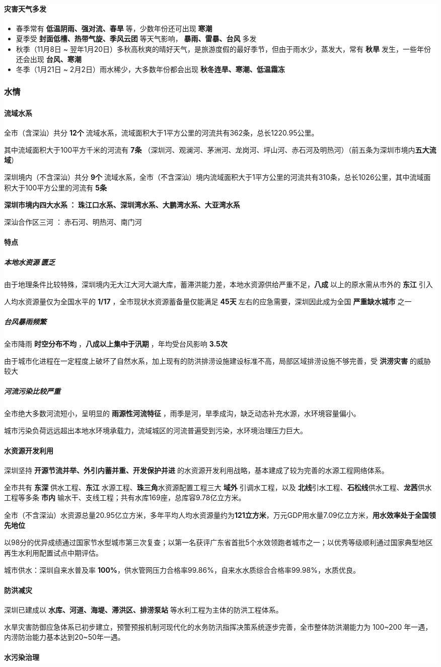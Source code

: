 #### 灾害天气多发

- 春季常有 **低温阴雨、强对流、春旱** 等，少数年份还可出现 **寒潮**
- 夏季受 **封面低槽、热带气旋、季风云团** 等天气影响， **暴雨、雷暴、台风** 多发
- 秋季（11月8日 ~ 翌年1月20日）多秋高秋爽的晴好天气，是旅游度假的最好季节，但由于雨水少，蒸发大，常有  **秋旱** 发生，一些年份还会出现 **台风、寒潮**
- 冬季（1月21日 ~ 2月2日）雨水稀少，大多数年份都会出现 **秋冬连旱、寒潮、低温霜冻**

### 水情

#### 流域水系

全市（含深汕）共分 **12个** 流域水系，流域面积大于1平方公里的河流共有362条，总长1220.95公里。

其中流域面积大于100平方千米的河流有 **7条** （深圳河、观澜河、茅洲河、龙岗河、坪山河、赤石河及明热河）（前五条为深圳市境内**五大流域**）

深圳境内（不含深汕）共分 **9个** 流域水系，全市（不含深汕）境内流域面积大于1平方公里的河流共有310条，总长1026公里，其中流域面积大于100平方公里的河流有 **5条**

**深圳市境内四大水系 ： 珠江口水系、深圳湾水系、大鹏湾水系、大亚湾水系**

深汕合作区三河 ： 赤石河、明热河、南门河
#### 特点

##### 本地水资源 **匮乏**

由于地理条件比较特殊，深圳境内无大江大河大湖大库，蓄滞洪能力差，本地水资源供给严重不足，**八成** 以上的原水需从市外的 **东江** 引入

人均水资源量仅为全国水平的 **1/17** ，全市现状水资源蓄备量仅能满足 **45天** 左右的应急需要，深圳因此成为全国 **严重缺水城市** 之一

##### 台风暴雨频繁

全市降雨 **时空分布不均** ，**八成以上集中于汛期** ，年均受台风影响 **3.5次**

由于城市化进程在一定程度上破坏了自然水系，加上现有的防洪排涝设施建设标准不高，局部区域排涝设施不够完善，受 **洪涝灾害** 的威胁较大

##### 河流污染比较严重

全市绝大多数河流短小，呈明显的 **雨源性河流特征** ，雨季是河，旱季成沟，缺乏动态补充水源，水环境容量偏小。

城市污染负荷远远超出本地水环境承载力，流域城区的河流普遍受到污染，水环境治理压力巨大。

#### 水资源开发利用

深圳坚持 **开源节流并举、外引内蓄并重、开发保护并进** 的水资源开发利用战略，基本建成了较为完善的水源工程网络体系。

全市共有 **东深** 供水工程、**东江** 水源工程、**珠三角**水资源配置工程三大 **域外** 引调水工程，以及 **北线**引水工程、**石松线**供水工程、**龙茜**供水工程等多条 **市内** 输水干、支线工程；共有水库169座，总库容9.78亿立方米。

全市（不含深汕）水资源总量20.95亿立方米，多年平均人均水资源量约为**121立方米**，万元GDP用水量7.09亿立方米，**用水效率处于全国领先地位**

以98分的优异成绩通过国家节水型城市第三次复查；以第一名获评广东省首批5个水效领跑者城市之一；以优秀等级顺利通过国家典型地区再生水利用配置试点中期评估。

城市供水：深圳自来水普及率 **100%**，供水管网压力合格率99.86%，自来水水质综合合格率99.98%，水质优良。

#### 防洪减灾

深圳已建成以 **水库、河道、海堤、滞洪区、排涝泵站** 等水利工程为主体的防洪工程体系。

水旱灾害防御应急体系已初步建立，预警预报机制河现代化的水务防汛指挥决策系统逐步完善，全市整体防洪潮能力为 100~200 年一遇，内涝防治能力基本达到20~50年一遇。

#### 水污染治理
